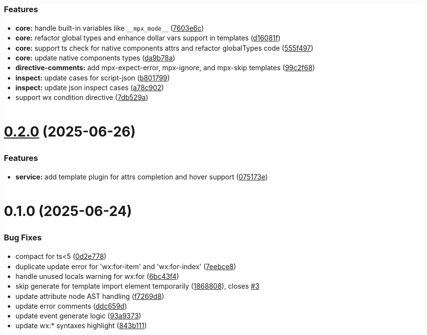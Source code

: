 ### Features

* **core:** handle built-in variables like `__mpx_mode__` ([7603e6c](https://github.com/mpx-ecology/language-tools/commit/7603e6c35d975ef704a36eba957f030223706a92))
* **core:** refactor global types and enhance dollar vars support in templates ([d16081f](https://github.com/mpx-ecology/language-tools/commit/d16081f728cbbf56d4f034badf14b78cfe3caf8c))
* **core:** support ts check for native components attrs and refactor globalTypes code ([555f497](https://github.com/mpx-ecology/language-tools/commit/555f4970e4f99a9144d250d77b19fecde2465968))
* **core:** update native components types ([da9b78a](https://github.com/mpx-ecology/language-tools/commit/da9b78a40ab6853e49cd137402f91e47a0a24fbf))
* **directive-comments:** add mpx-expect-error, mpx-ignore, and mpx-skip templates ([99c2f68](https://github.com/mpx-ecology/language-tools/commit/99c2f68a1b028169831c0608fa12121b27d9d5b9))
* **inspect:** update cases for script-json ([b801799](https://github.com/mpx-ecology/language-tools/commit/b8017994ca4b800eb01bf146fbc35b26fe384bbf))
* **inspect:** update json inspect cases ([a78c902](https://github.com/mpx-ecology/language-tools/commit/a78c902fd056a7dbb0aa72dd3d9b0c2cfbb2aa40))
* support wx condition directive ([7db529a](https://github.com/mpx-ecology/language-tools/commit/7db529adadde6d20c9c7e1bb70513649f408457c))

# [0.2.0](https://github.com/mpx-ecology/language-tools/compare/v0.1.0...v0.2.0) (2025-06-26)

### Features

* **service:** add template plugin for attrs completion and hover support ([075173e](https://github.com/mpx-ecology/language-tools/commit/075173ed45ef98defcaa1a68804447e73def8977))

# 0.1.0 (2025-06-24)

### Bug Fixes

* compact for ts<5 ([0d2e778](https://github.com/mpx-ecology/language-tools/commit/0d2e77882ce72193b38238063a134f13093742c5))
* duplicate update error for 'wx:for-item' and 'wx:for-index' ([7eebce8](https://github.com/mpx-ecology/language-tools/commit/7eebce8a4b330625d2e9e8381faff79196b59073))
* handle unused locals warning for wx:for ([6bc43f4](https://github.com/mpx-ecology/language-tools/commit/6bc43f48c36bb9f958f61a73d39ce967d7a399e0))
* skip generate for template import element temporarily ([1868808](https://github.com/mpx-ecology/language-tools/commit/18688080dca3c4a7683ce16c7f8d3aa4e21808d0)), closes [#3](https://github.com/mpx-ecology/language-tools/issues/3)
* update attribute node AST handling ([f7269d8](https://github.com/mpx-ecology/language-tools/commit/f7269d8ef620a0126a7cdaf53921fb39bc7afa12))
* update error comments ([ddc659d](https://github.com/mpx-ecology/language-tools/commit/ddc659d5990a5ee6f2acb6100d75f6f7df2635e2))
* update event generate logic ([93a9373](https://github.com/mpx-ecology/language-tools/commit/93a9373321a0c01fdd3eeaf6a7281b6f53b74a22))
* update wx:* syntaxes highlight ([843b111](https://github.com/mpx-ecology/language-tools/commit/843b111198dbc720a94fc4581df3cc40e6519edf))
